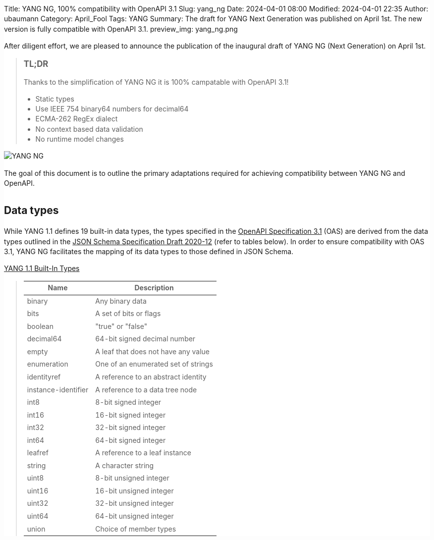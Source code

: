 Title: YANG NG, 100% compatibility with OpenAPI 3.1
Slug: yang_ng
Date: 2024-04-01 08:00
Modified: 2024-04-01 22:35
Author: ubaumann
Category: April_Fool
Tags: YANG
Summary: The draft for YANG Next Generation was published on April 1st. The new version is fully compatible with OpenAPI 3.1.
preview_img: yang_ng.png



After diligent effort, we are pleased to announce the publication of the inaugural draft of YANG NG (Next Generation) on April 1st. 


> <big><b>TL;DR</b></big>
>
> Thanks to the simplification of YANG NG it is 100% campatable with OpenAPI 3.1!
>
> - Static types
> - Use IEEE 754 binary64 numbers for decimal64
> - ECMA-262 RegEx dialect
> - No context based data validation
> - No runtime model changes
>

![YANG NG]({static}/images/yang_ng.png)

The goal of this document is to outline the primary adaptations required for achieving compatibility between YANG NG and OpenAPI.


## Data types

While YANG 1.1 defines 19 built-in data types, the types specified in the [OpenAPI Specification 3.1](https://spec.openapis.org/oas/v3.1.0) (OAS) are derived from the data types outlined in the [JSON Schema Specification Draft 2020-12](https://datatracker.ietf.org/doc/html/draft-bhutton-json-schema-00) (refer to tables below). In order to ensure compatibility with OAS 3.1, YANG NG facilitates the mapping of its data types to those defined in JSON Schema.

[YANG 1.1 Built-In Types](https://datatracker.ietf.org/doc/html/rfc7950#section-4.2.4)
> | Name                | Description                         |
> |---------------------|-------------------------------------|
> | binary              | Any binary data                     |
> | bits                | A set of bits or flags              |
> | boolean             | "true" or "false"                   |
> | decimal64           | 64-bit signed decimal number        |
> | empty               | A leaf that does not have any value |
> | enumeration         | One of an enumerated set of strings |
> | identityref         | A reference to an abstract identity |
> | instance-identifier | A reference to a data tree node     |
> | int8                | 8-bit signed integer                |
> | int16               | 16-bit signed integer               |
> | int32               | 32-bit signed integer               |
> | int64               | 64-bit signed integer               |
> | leafref             | A reference to a leaf instance      |
> | string              | A character string                  |
> | uint8               | 8-bit unsigned integer              |
> | uint16              | 16-bit unsigned integer             |
> | uint32              | 32-bit unsigned integer             |
> | uint64              | 64-bit unsigned integer             |
> | union               | Choice of member types              |

